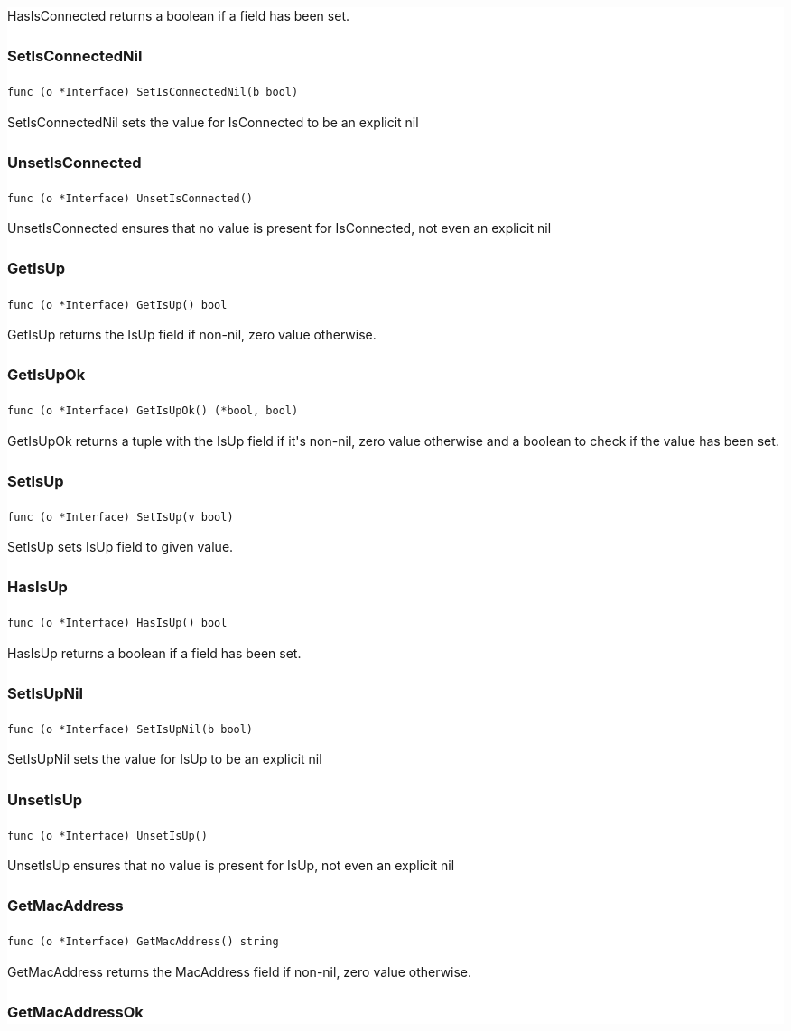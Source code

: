 HasIsConnected returns a boolean if a field has been set.

### SetIsConnectedNil

`func (o *Interface) SetIsConnectedNil(b bool)`

 SetIsConnectedNil sets the value for IsConnected to be an explicit nil

### UnsetIsConnected
`func (o *Interface) UnsetIsConnected()`

UnsetIsConnected ensures that no value is present for IsConnected, not even an explicit nil
### GetIsUp

`func (o *Interface) GetIsUp() bool`

GetIsUp returns the IsUp field if non-nil, zero value otherwise.

### GetIsUpOk

`func (o *Interface) GetIsUpOk() (*bool, bool)`

GetIsUpOk returns a tuple with the IsUp field if it's non-nil, zero value otherwise
and a boolean to check if the value has been set.

### SetIsUp

`func (o *Interface) SetIsUp(v bool)`

SetIsUp sets IsUp field to given value.

### HasIsUp

`func (o *Interface) HasIsUp() bool`

HasIsUp returns a boolean if a field has been set.

### SetIsUpNil

`func (o *Interface) SetIsUpNil(b bool)`

 SetIsUpNil sets the value for IsUp to be an explicit nil

### UnsetIsUp
`func (o *Interface) UnsetIsUp()`

UnsetIsUp ensures that no value is present for IsUp, not even an explicit nil
### GetMacAddress

`func (o *Interface) GetMacAddress() string`

GetMacAddress returns the MacAddress field if non-nil, zero value otherwise.

### GetMacAddressOk
